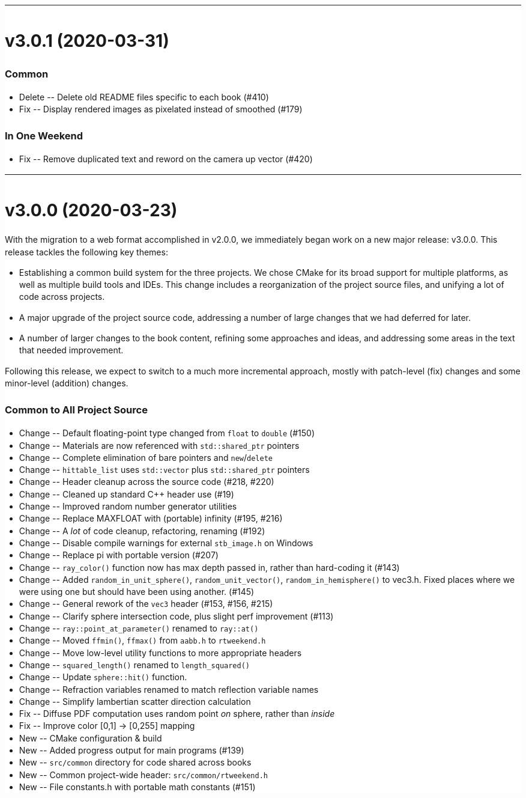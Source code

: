 
----------------------------------------------------------------------------------------------------
# v3.0.1 (2020-03-31)

### Common
  - Delete -- Delete old README files specific to each book (#410)
  - Fix    -- Display rendered images as pixelated instead of smoothed (#179)

### In One Weekend
  - Fix    -- Remove duplicated text and reword on the camera up vector (#420)


----------------------------------------------------------------------------------------------------
# v3.0.0 (2020-03-23)

With the migration to a web format accomplished in v2.0.0, we immediately began work on a new major
release: v3.0.0. This release tackles the following key themes:

  - Establishing a common build system for the three projects. We chose CMake for its broad support
    for multiple platforms, as well as multiple build tools and IDEs. This change includes a
    reorganization of the project source files, and unifying a lot of code across projects.

  - A major upgrade of the project source code, addressing a number of large changes that we had
    deferred for later.

  - A number of larger changes to the book content, refining some approaches and ideas, and
    addressing some areas in the text that needed improvement.

Following this release, we expect to switch to a much more incremental approach, mostly with
patch-level (fix) changes and some minor-level (addition) changes.

### Common to All Project Source
  - Change -- Default floating-point type changed from `float` to `double` (#150)
  - Change -- Materials are now referenced with `std::shared_ptr` pointers
  - Change -- Complete elimination of bare pointers and `new`/`delete`
  - Change -- `hittable_list` uses `std::vector` plus `std::shared_ptr` pointers
  - Change -- Header cleanup across the source code (#218, #220)
  - Change -- Cleaned up standard C++ header use (#19)
  - Change -- Improved random number generator utilities
  - Change -- Replace MAXFLOAT with (portable) infinity (#195, #216)
  - Change -- A _lot_ of code cleanup, refactoring, renaming (#192)
  - Change -- Disable compile warnings for external `stb_image.h` on Windows
  - Change -- Replace pi with portable version (#207)
  - Change -- `ray_color()` function now has max depth passed in, rather than hard-coding it (#143)
  - Change -- Added `random_in_unit_sphere()`, `random_unit_vector()`, `random_in_hemisphere()` to
              vec3.h. Fixed places where we were using one but should have been using another.
              (#145)
  - Change -- General rework of the `vec3` header (#153, #156, #215)
  - Change -- Clarify sphere intersection code, plus slight perf improvement (#113)
  - Change -- `ray::point_at_parameter()` renamed to `ray::at()`
  - Change -- Moved `ffmin()`, `ffmax()` from `aabb.h` to `rtweekend.h`
  - Change -- Move low-level utility functions to more appropriate headers
  - Change -- `squared_length()` renamed to `length_squared()`
  - Change -- Update `sphere::hit()` function.
  - Change -- Refraction variables renamed to match reflection variable names
  - Change -- Simplify lambertian scatter direction calculation
  - Fix    -- Diffuse PDF computation uses random point _on_ sphere, rather than _inside_
  - Fix    -- Improve color [0,1] -> [0,255] mapping
  - New    -- CMake configuration & build
  - New    -- Added progress output for main programs (#139)
  - New    -- `src/common` directory for code shared across books
  - New    -- Common project-wide header: `src/common/rtweekend.h`
  - New    -- File constants.h with portable math constants (#151)